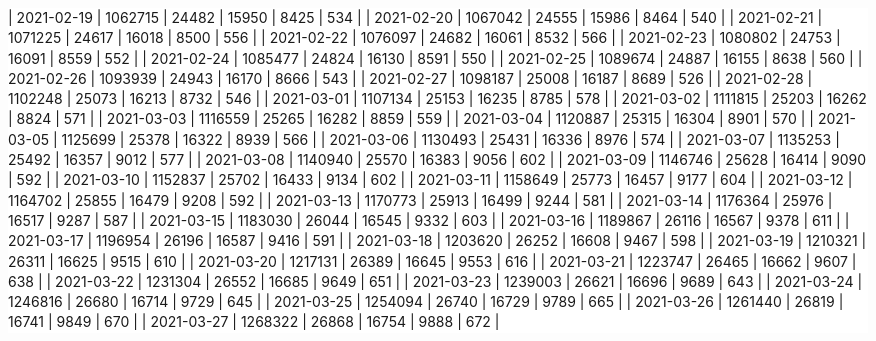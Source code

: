 | 2021-02-19 | 1062715 | 24482 | 15950 | 8425 | 534 |
| 2021-02-20 | 1067042 | 24555 | 15986 | 8464 | 540 |
| 2021-02-21 | 1071225 | 24617 | 16018 | 8500 | 556 |
| 2021-02-22 | 1076097 | 24682 | 16061 | 8532 | 566 |
| 2021-02-23 | 1080802 | 24753 | 16091 | 8559 | 552 |
| 2021-02-24 | 1085477 | 24824 | 16130 | 8591 | 550 |
| 2021-02-25 | 1089674 | 24887 | 16155 | 8638 | 560 |
| 2021-02-26 | 1093939 | 24943 | 16170 | 8666 | 543 |
| 2021-02-27 | 1098187 | 25008 | 16187 | 8689 | 526 |
| 2021-02-28 | 1102248 | 25073 | 16213 | 8732 | 546 |
| 2021-03-01 | 1107134 | 25153 | 16235 | 8785 | 578 |
| 2021-03-02 | 1111815 | 25203 | 16262 | 8824 | 571 |
| 2021-03-03 | 1116559 | 25265 | 16282 | 8859 | 559 |
| 2021-03-04 | 1120887 | 25315 | 16304 | 8901 | 570 |
| 2021-03-05 | 1125699 | 25378 | 16322 | 8939 | 566 |
| 2021-03-06 | 1130493 | 25431 | 16336 | 8976 | 574 |
| 2021-03-07 | 1135253 | 25492 | 16357 | 9012 | 577 |
| 2021-03-08 | 1140940 | 25570 | 16383 | 9056 | 602 |
| 2021-03-09 | 1146746 | 25628 | 16414 | 9090 | 592 |
| 2021-03-10 | 1152837 | 25702 | 16433 | 9134 | 602 |
| 2021-03-11 | 1158649 | 25773 | 16457 | 9177 | 604 |
| 2021-03-12 | 1164702 | 25855 | 16479 | 9208 | 592 |
| 2021-03-13 | 1170773 | 25913 | 16499 | 9244 | 581 |
| 2021-03-14 | 1176364 | 25976 | 16517 | 9287 | 587 |
| 2021-03-15 | 1183030 | 26044 | 16545 | 9332 | 603 |
| 2021-03-16 | 1189867 | 26116 | 16567 | 9378 | 611 |
| 2021-03-17 | 1196954 | 26196 | 16587 | 9416 | 591 |
| 2021-03-18 | 1203620 | 26252 | 16608 | 9467 | 598 |
| 2021-03-19 | 1210321 | 26311 | 16625 | 9515 | 610 |
| 2021-03-20 | 1217131 | 26389 | 16645 | 9553 | 616 |
| 2021-03-21 | 1223747 | 26465 | 16662 | 9607 | 638 |
| 2021-03-22 | 1231304 | 26552 | 16685 | 9649 | 651 |
| 2021-03-23 | 1239003 | 26621 | 16696 | 9689 | 643 |
| 2021-03-24 | 1246816 | 26680 | 16714 | 9729 | 645 |
| 2021-03-25 | 1254094 | 26740 | 16729 | 9789 | 665 |
| 2021-03-26 | 1261440 | 26819 | 16741 | 9849 | 670 |
| 2021-03-27 | 1268322 | 26868 | 16754 | 9888 | 672 |